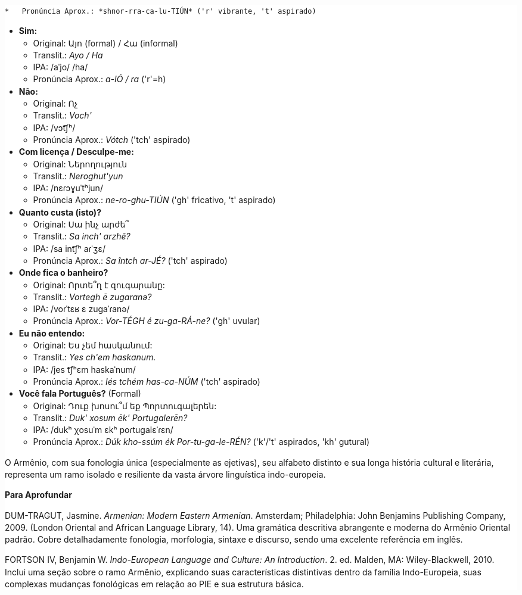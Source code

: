    *   Pronúncia Aprox.: *shnor-rra-ca-lu-TIÚN* ('r' vibrante, 't' aspirado)
*   **Sim:**
    *   Original: Այո (formal) / Հա (informal)
    *   Translit.: *Ayo / Ha*
    *   IPA: /aˈjo/ /ha/
    *   Pronúncia Aprox.: *a-IÓ / ra* ('r'=h)
*   **Não:**
    *   Original: Ոչ
    *   Translit.: *Voch'*
    *   IPA: /vɔt͡ʃʰ/
    *   Pronúncia Aprox.: *Vótch* ('tch' aspirado)
*   **Com licença / Desculpe-me:**
    *   Original: Ներողություն
    *   Translit.: *Neroghut'yun*
    *   IPA: /nɛɾɔɣuˈtʰjun/
    *   Pronúncia Aprox.: *ne-ro-ghu-TIÚN* ('gh' fricativo, 't' aspirado)
*   **Quanto custa (isto)?**
    *   Original: Սա ինչ արժե՞
    *   Translit.: *Sa inch' arzhē?*
    *   IPA: /sa int͡ʃʰ aɾˈʒɛ/
    *   Pronúncia Aprox.: *Sa întch ar-JÉ?* ('tch' aspirado)
*   **Onde fica o banheiro?**
    *   Original: Որտե՞ղ է զուգարանը:
    *   Translit.: *Vortegh ē zugaranə?*
    *   IPA: /voɾˈtɛʁ ɛ zuɡaˈɾanə/
    *   Pronúncia Aprox.: *Vor-TÉGH é zu-ga-RÁ-ne?* ('gh' uvular)
*   **Eu não entendo:**
    *   Original: Ես չեմ հասկանում:
    *   Translit.: *Yes ch'em haskanum.*
    *   IPA: /jes t͡ʃʰɛm haskaˈnum/
    *   Pronúncia Aprox.: *Iés tchém has-ca-NÚM* ('tch' aspirado)
*   **Você fala Português?** (Formal)
    *   Original: Դուք խոսու՞մ եք Պորտուգալերեն:
    *   Translit.: *Duk' xosum ēk' Portugalerēn?*
    *   IPA: /dukʰ χosuˈm ɛkʰ poɾtuɡalɛˈɾɛn/
    *   Pronúncia Aprox.: *Dúk kho-ssúm ék Por-tu-ga-le-RÉN?* ('k'/'t' aspirados, 'kh' gutural)

O Armênio, com sua fonologia única (especialmente as ejetivas), seu alfabeto distinto e sua longa história cultural e literária, representa um ramo isolado e resiliente da vasta árvore linguística indo-europeia.

**Para Aprofundar**

DUM-TRAGUT, Jasmine. *Armenian: Modern Eastern Armenian*. Amsterdam; Philadelphia: John Benjamins Publishing Company, 2009. (London Oriental and African Language Library, 14).
Uma gramática descritiva abrangente e moderna do Armênio Oriental padrão. Cobre detalhadamente fonologia, morfologia, sintaxe e discurso, sendo uma excelente referência em inglês.

FORTSON IV, Benjamin W. *Indo-European Language and Culture: An Introduction*. 2. ed. Malden, MA: Wiley-Blackwell, 2010.
Inclui uma seção sobre o ramo Armênio, explicando suas características distintivas dentro da família Indo-Europeia, suas complexas mudanças fonológicas em relação ao PIE e sua estrutura básica.
